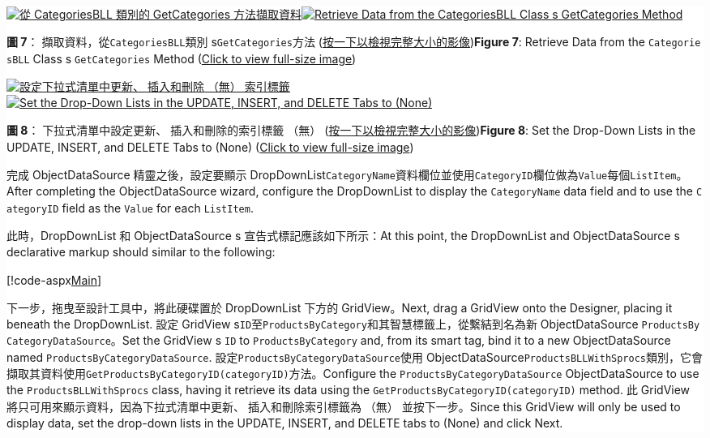 
<span data-ttu-id="6a65a-189">[![從 CategoriesBLL 類別的 GetCategories 方法擷取資料](using-existing-stored-procedures-for-the-typed-dataset-s-tableadapters-cs/_static/image20.png)](using-existing-stored-procedures-for-the-typed-dataset-s-tableadapters-cs/_static/image19.png)</span><span class="sxs-lookup"><span data-stu-id="6a65a-189">[![Retrieve Data from the CategoriesBLL Class s GetCategories Method](using-existing-stored-procedures-for-the-typed-dataset-s-tableadapters-cs/_static/image20.png)](using-existing-stored-procedures-for-the-typed-dataset-s-tableadapters-cs/_static/image19.png)</span></span>

<span data-ttu-id="6a65a-190">**圖 7**： 擷取資料，從`CategoriesBLL`類別 s`GetCategories`方法 ([按一下以檢視完整大小的影像](using-existing-stored-procedures-for-the-typed-dataset-s-tableadapters-cs/_static/image21.png))</span><span class="sxs-lookup"><span data-stu-id="6a65a-190">**Figure 7**: Retrieve Data from the `CategoriesBLL` Class s `GetCategories` Method ([Click to view full-size image](using-existing-stored-procedures-for-the-typed-dataset-s-tableadapters-cs/_static/image21.png))</span></span>


<span data-ttu-id="6a65a-191">[![設定下拉式清單中更新、 插入和刪除 （無） 索引標籤](using-existing-stored-procedures-for-the-typed-dataset-s-tableadapters-cs/_static/image23.png)](using-existing-stored-procedures-for-the-typed-dataset-s-tableadapters-cs/_static/image22.png)</span><span class="sxs-lookup"><span data-stu-id="6a65a-191">[![Set the Drop-Down Lists in the UPDATE, INSERT, and DELETE Tabs to (None)](using-existing-stored-procedures-for-the-typed-dataset-s-tableadapters-cs/_static/image23.png)](using-existing-stored-procedures-for-the-typed-dataset-s-tableadapters-cs/_static/image22.png)</span></span>

<span data-ttu-id="6a65a-192">**圖 8**： 下拉式清單中設定更新、 插入和刪除的索引標籤 （無） ([按一下以檢視完整大小的影像](using-existing-stored-procedures-for-the-typed-dataset-s-tableadapters-cs/_static/image24.png))</span><span class="sxs-lookup"><span data-stu-id="6a65a-192">**Figure 8**: Set the Drop-Down Lists in the UPDATE, INSERT, and DELETE Tabs to (None) ([Click to view full-size image](using-existing-stored-procedures-for-the-typed-dataset-s-tableadapters-cs/_static/image24.png))</span></span>


<span data-ttu-id="6a65a-193">完成 ObjectDataSource 精靈之後，設定要顯示 DropDownList`CategoryName`資料欄位並使用`CategoryID`欄位做為`Value`每個`ListItem`。</span><span class="sxs-lookup"><span data-stu-id="6a65a-193">After completing the ObjectDataSource wizard, configure the DropDownList to display the `CategoryName` data field and to use the `CategoryID` field as the `Value` for each `ListItem`.</span></span>

<span data-ttu-id="6a65a-194">此時，DropDownList 和 ObjectDataSource s 宣告式標記應該如下所示：</span><span class="sxs-lookup"><span data-stu-id="6a65a-194">At this point, the DropDownList and ObjectDataSource s declarative markup should similar to the following:</span></span>


[!code-aspx[Main](using-existing-stored-procedures-for-the-typed-dataset-s-tableadapters-cs/samples/sample3.aspx)]

<span data-ttu-id="6a65a-195">下一步，拖曳至設計工具中，將此硬碟置於 DropDownList 下方的 GridView。</span><span class="sxs-lookup"><span data-stu-id="6a65a-195">Next, drag a GridView onto the Designer, placing it beneath the DropDownList.</span></span> <span data-ttu-id="6a65a-196">設定 GridView s`ID`至`ProductsByCategory`和其智慧標籤上，從繫結到名為新 ObjectDataSource `ProductsByCategoryDataSource`。</span><span class="sxs-lookup"><span data-stu-id="6a65a-196">Set the GridView s `ID` to `ProductsByCategory` and, from its smart tag, bind it to a new ObjectDataSource named `ProductsByCategoryDataSource`.</span></span> <span data-ttu-id="6a65a-197">設定`ProductsByCategoryDataSource`使用 ObjectDataSource`ProductsBLLWithSprocs`類別，它會擷取其資料使用`GetProductsByCategoryID(categoryID)`方法。</span><span class="sxs-lookup"><span data-stu-id="6a65a-197">Configure the `ProductsByCategoryDataSource` ObjectDataSource to use the `ProductsBLLWithSprocs` class, having it retrieve its data using the `GetProductsByCategoryID(categoryID)` method.</span></span> <span data-ttu-id="6a65a-198">此 GridView 將只可用來顯示資料，因為下拉式清單中更新、 插入和刪除索引標籤為 （無） 並按下一步。</span><span class="sxs-lookup"><span data-stu-id="6a65a-198">Since this GridView will only be used to display data, set the drop-down lists in the UPDATE, INSERT, and DELETE tabs to (None) and click Next.</span></span>
